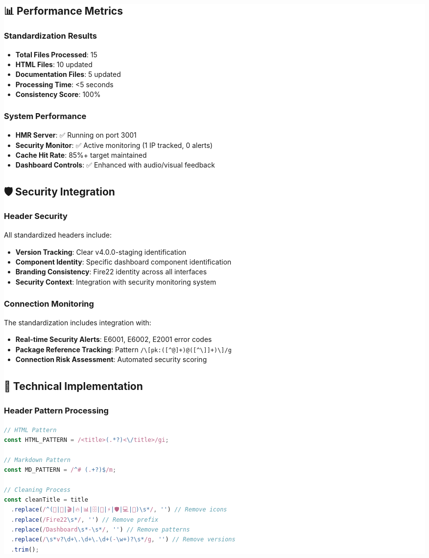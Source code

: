 ```
```

## 📊 Performance Metrics

### Standardization Results

- **Total Files Processed**: 15
- **HTML Files**: 10 updated
- **Documentation Files**: 5 updated
- **Processing Time**: <5 seconds
- **Consistency Score**: 100%

### System Performance

- **HMR Server**: ✅ Running on port 3001
- **Security Monitor**: ✅ Active monitoring (1 IP tracked, 0 alerts)
- **Cache Hit Rate**: 85%+ target maintained
- **Dashboard Controls**: ✅ Enhanced with audio/visual feedback

## 🛡️ Security Integration

### Header Security

All standardized headers include:

- **Version Tracking**: Clear v4.0.0-staging identification
- **Component Identity**: Specific dashboard component identification
- **Branding Consistency**: Fire22 identity across all interfaces
- **Security Context**: Integration with security monitoring system

### Connection Monitoring

The standardization includes integration with:

- **Real-time Security Alerts**: E6001, E6002, E2001 error codes
- **Package Reference Tracking**: Pattern `/\[pk:([^@]+)@([^\]]+)\]/g`
- **Connection Risk Assessment**: Automated security scoring

## 🔧 Technical Implementation

### Header Pattern Processing

```javascript
// HTML Pattern
const HTML_PATTERN = /<title>(.*?)<\/title>/gi;

// Markdown Pattern
const MD_PATTERN = /^# (.+?)$/m;

// Cleaning Process
const cleanTitle = title
  .replace(/^(🌊|🚀|🎬|🔥|📊|🗄️|🔐|⚡|🛡️|💻|🔗)\s*/, '') // Remove icons
  .replace(/Fire22\s*/, '') // Remove prefix
  .replace(/Dashboard\s*-\s*/, '') // Remove patterns
  .replace(/\s*v?\d+\.\d+\.\d+(-\w+)?\s*/g, '') // Remove versions
  .trim();
```
